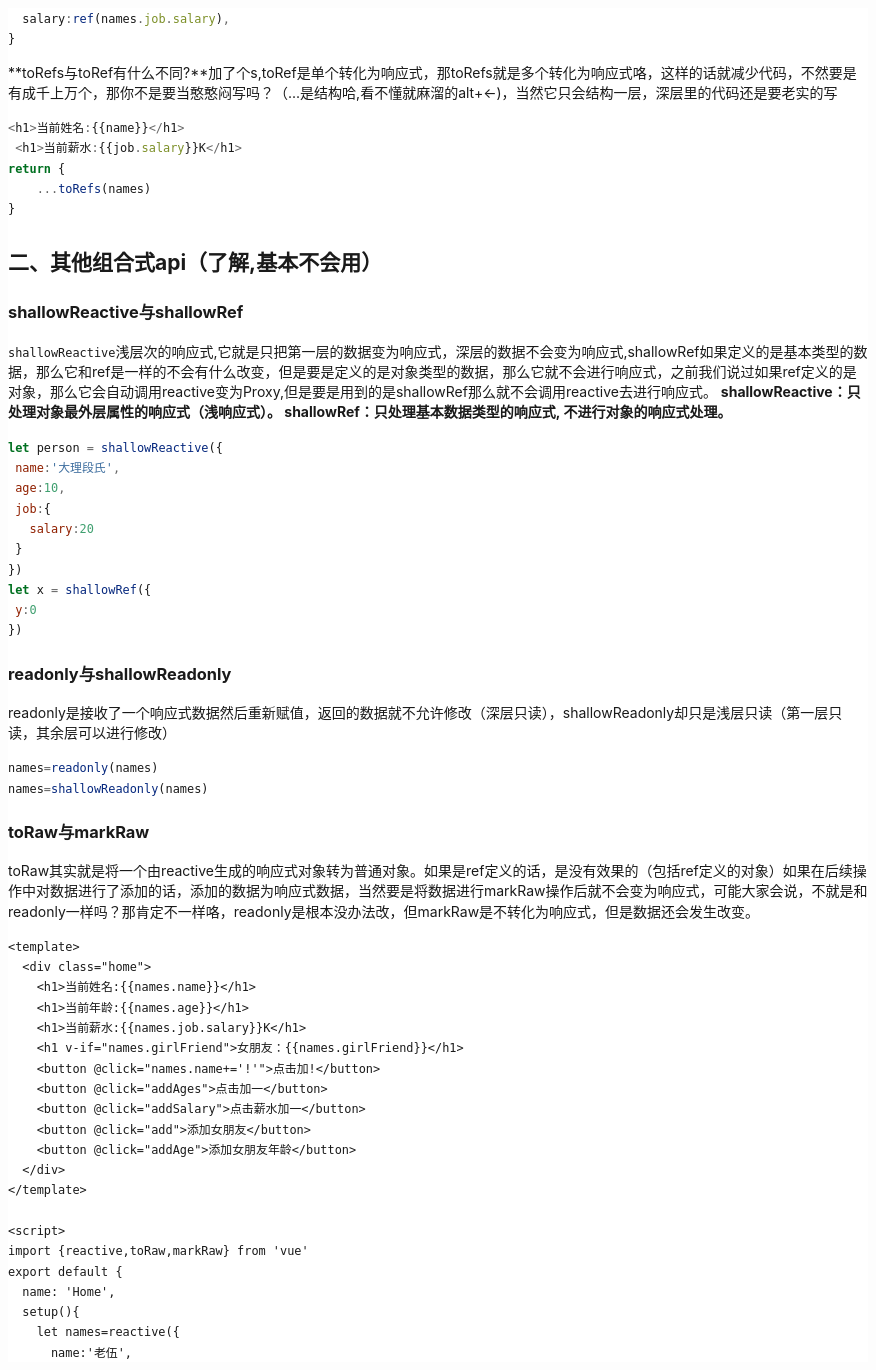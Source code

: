 ```js
  salary:ref(names.job.salary),
}
```
**toRefs与toRef有什么不同?**加了个s,toRef是单个转化为响应式，那toRefs就是多个转化为响应式咯，这样的话就减少代码，不然要是有成千上万个，那你不是要当憨憨闷写吗？（...是结构哈,看不懂就麻溜的alt+←)，当然它只会结构一层，深层里的代码还是要老实的写
```js
<h1>当前姓名:{{name}}</h1>
 <h1>当前薪水:{{job.salary}}K</h1>
return {
    ...toRefs(names)
}
```

## 二、其他组合式api（了解,基本不会用）
### shallowReactive与shallowRef
`shallowReactive`浅层次的响应式,它就是只把第一层的数据变为响应式，深层的数据不会变为响应式,shallowRef如果定义的是基本类型的数据，那么它和ref是一样的不会有什么改变，但是要是定义的是对象类型的数据，那么它就不会进行响应式，之前我们说过如果ref定义的是对象，那么它会自动调用reactive变为Proxy,但是要是用到的是shallowRef那么就不会调用reactive去进行响应式。
**shallowReactive：只处理对象最外层属性的响应式（浅响应式）。 shallowRef：只处理基本数据类型的响应式, 不进行对象的响应式处理。**
```js
let person = shallowReactive({
 name:'大理段氏',
 age:10,
 job:{
   salary:20
 }
})
let x = shallowRef({
 y:0
})
```
### readonly与shallowReadonly
readonly是接收了一个响应式数据然后重新赋值，返回的数据就不允许修改（深层只读），shallowReadonly却只是浅层只读（第一层只读，其余层可以进行修改）
```js
names=readonly(names)
names=shallowReadonly(names)
```
### toRaw与markRaw
toRaw其实就是将一个由reactive生成的响应式对象转为普通对象。如果是ref定义的话，是没有效果的（包括ref定义的对象）如果在后续操作中对数据进行了添加的话，添加的数据为响应式数据，当然要是将数据进行markRaw操作后就不会变为响应式，可能大家会说，不就是和readonly一样吗？那肯定不一样咯，readonly是根本没办法改，但markRaw是不转化为响应式，但是数据还会发生改变。
```vue
<template>
  <div class="home">
    <h1>当前姓名:{{names.name}}</h1>
    <h1>当前年龄:{{names.age}}</h1>
    <h1>当前薪水:{{names.job.salary}}K</h1>
    <h1 v-if="names.girlFriend">女朋友：{{names.girlFriend}}</h1>
    <button @click="names.name+='!'">点击加!</button>
    <button @click="addAges">点击加一</button>
    <button @click="addSalary">点击薪水加一</button>
    <button @click="add">添加女朋友</button>
    <button @click="addAge">添加女朋友年龄</button>
  </div>
</template>

<script>
import {reactive,toRaw,markRaw} from 'vue'
export default {
  name: 'Home',
  setup(){
    let names=reactive({
      name:'老伍',
```